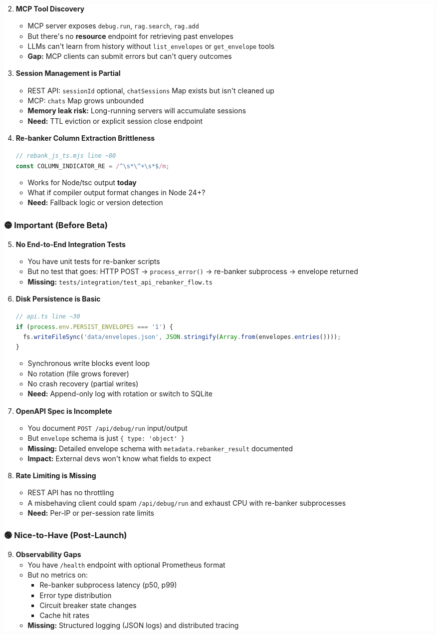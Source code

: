 2. **MCP Tool Discovery**
   - MCP server exposes `debug.run`, `rag.search`, `rag.add`
   - But there's no **resource** endpoint for retrieving past envelopes
   - LLMs can't learn from history without `list_envelopes` or `get_envelope` tools
   - **Gap:** MCP clients can submit errors but can't query outcomes

3. **Session Management is Partial**
   - REST API: `sessionId` optional, `chatSessions` Map exists but isn't cleaned up
   - MCP: `chats` Map grows unbounded
   - **Memory leak risk:** Long-running servers will accumulate sessions
   - **Need:** TTL eviction or explicit session close endpoint

4. **Re-banker Column Extraction Brittleness**
   ```javascript
   // rebank_js_ts.mjs line ~80
   const COLUMN_INDICATOR_RE = /^\s*\^+\s*$/m;
   ```
   - Works for Node/tsc output **today**
   - What if compiler output format changes in Node 24+?
   - **Need:** Fallback logic or version detection

### **🟡 Important (Before Beta)**

5. **No End-to-End Integration Tests**
   - You have unit tests for re-banker scripts
   - But no test that goes: HTTP POST → `process_error()` → re-banker subprocess → envelope returned
   - **Missing:** `tests/integration/test_api_rebanker_flow.ts`

6. **Disk Persistence is Basic**
   ```typescript
   // api.ts line ~30
   if (process.env.PERSIST_ENVELOPES === '1') {
     fs.writeFileSync('data/envelopes.json', JSON.stringify(Array.from(envelopes.entries())));
   }
   ```
   - Synchronous write blocks event loop
   - No rotation (file grows forever)
   - No crash recovery (partial writes)
   - **Need:** Append-only log with rotation or switch to SQLite

7. **OpenAPI Spec is Incomplete**
   - You document `POST /api/debug/run` input/output
   - But `envelope` schema is just `{ type: 'object' }`
   - **Missing:** Detailed envelope schema with `metadata.rebanker_result` documented
   - **Impact:** External devs won't know what fields to expect

8. **Rate Limiting is Missing**
   - REST API has no throttling
   - A misbehaving client could spam `/api/debug/run` and exhaust CPU with re-banker subprocesses
   - **Need:** Per-IP or per-session rate limits

### **🟢 Nice-to-Have (Post-Launch)**

9. **Observability Gaps**
   - You have `/health` endpoint with optional Prometheus format
   - But no metrics on:
     - Re-banker subprocess latency (p50, p99)
     - Error type distribution
     - Circuit breaker state changes
     - Cache hit rates
   - **Missing:** Structured logging (JSON logs) and distributed tracing
